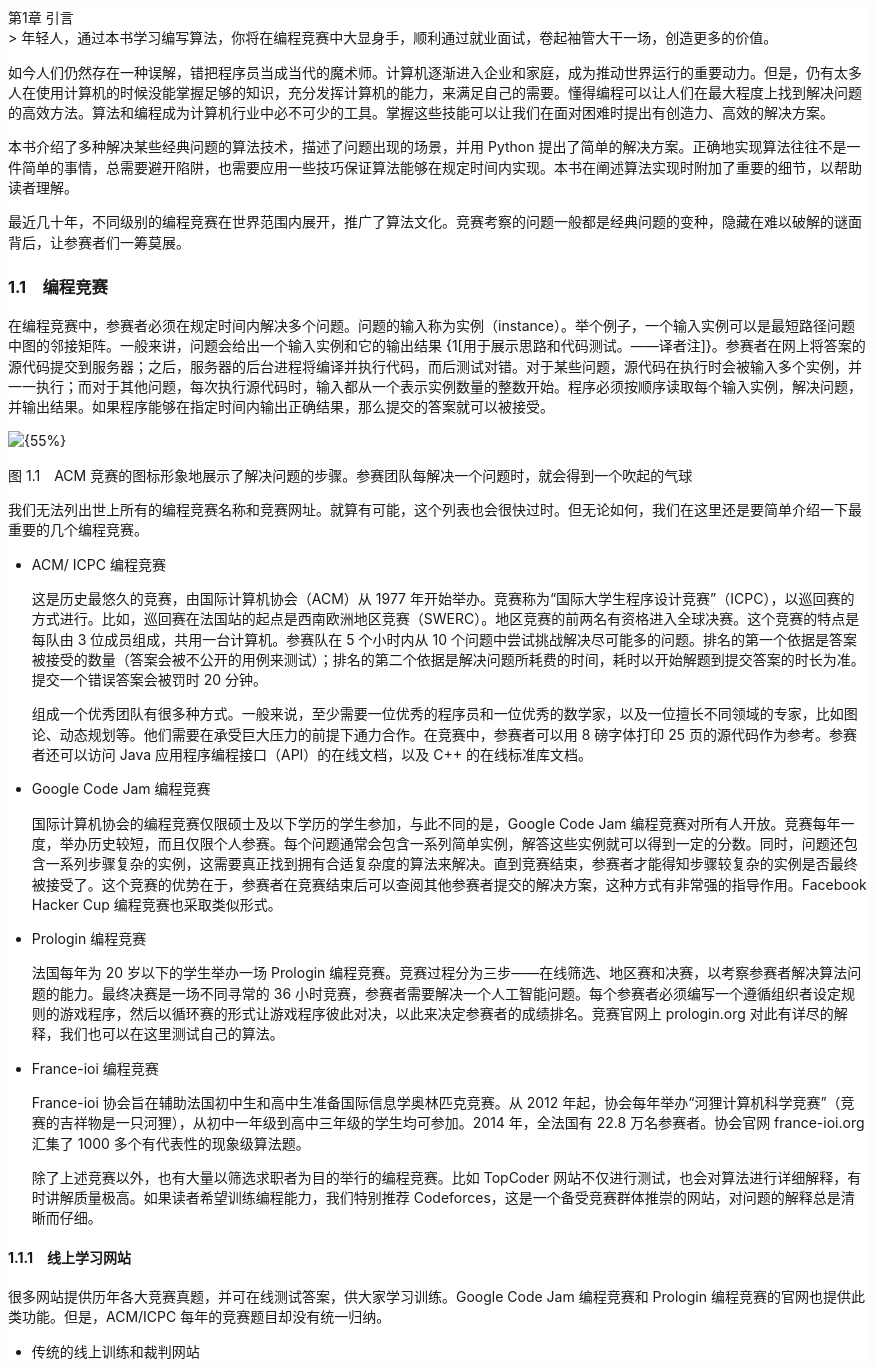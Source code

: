 <div class="no-mathjax topicTitle">第1章 引言</div><div></div><article id="articleDiv"><div class="mazi-article-content dont-break-out">> 年轻人，通过本书学习编写算法，你将在编程竞赛中大显身手，顺利通过就业面试，卷起袖管大干一场，创造更多的价值。

如今人们仍然存在一种误解，错把程序员当成当代的魔术师。计算机逐渐进入企业和家庭，成为推动世界运行的重要动力。但是，仍有太多人在使用计算机的时候没能掌握足够的知识，充分发挥计算机的能力，来满足自己的需要。懂得编程可以让人们在最大程度上找到解决问题的高效方法。算法和编程成为计算机行业中必不可少的工具。掌握这些技能可以让我们在面对困难时提出有创造力、高效的解决方案。

本书介绍了多种解决某些经典问题的算法技术，描述了问题出现的场景，并用 Python 提出了简单的解决方案。正确地实现算法往往不是一件简单的事情，总需要避开陷阱，也需要应用一些技巧保证算法能够在规定时间内实现。本书在阐述算法实现时附加了重要的细节，以帮助读者理解。

最近几十年，不同级别的编程竞赛在世界范围内展开，推广了算法文化。竞赛考察的问题一般都是经典问题的变种，隐藏在难以破解的谜面背后，让参赛者们一筹莫展。

### 1.1　编程竞赛

在编程竞赛中，参赛者必须在规定时间内解决多个问题。问题的输入称为实例（instance）。举个例子，一个输入实例可以是最短路径问题中图的邻接矩阵。一般来讲，问题会给出一个输入实例和它的输出结果 {1[用于展示思路和代码测试。——译者注]}。参赛者在网上将答案的源代码提交到服务器；之后，服务器的后台进程将编译并执行代码，而后测试对错。对于某些问题，源代码在执行时会被输入多个实例，并一一执行；而对于其他问题，每次执行源代码时，输入都从一个表示实例数量的整数开始。程序必须按顺序读取每个输入实例，解决问题，并输出结果。如果程序能够在指定时间内输出正确结果，那么提交的答案就可以被接受。

![{55%}](http://www.ituring.com.cn/figures/2018/ProgrammationEfficace/001.png)

图 1.1　ACM 竞赛的图标形象地展示了解决问题的步骤。参赛团队每解决一个问题时，就会得到一个吹起的气球

我们无法列出世上所有的编程竞赛名称和竞赛网址。就算有可能，这个列表也会很快过时。但无论如何，我们在这里还是要简单介绍一下最重要的几个编程竞赛。

*   ACM/ ICPC 编程竞赛

    这是历史最悠久的竞赛，由国际计算机协会（ACM）从 1977 年开始举办。竞赛称为“国际大学生程序设计竞赛”（ICPC），以巡回赛的方式进行。比如，巡回赛在法国站的起点是西南欧洲地区竞赛（SWERC）。地区竞赛的前两名有资格进入全球决赛。这个竞赛的特点是每队由 3 位成员组成，共用一台计算机。参赛队在 5 个小时内从 10 个问题中尝试挑战解决尽可能多的问题。排名的第一个依据是答案被接受的数量（答案会被不公开的用例来测试）；排名的第二个依据是解决问题所耗费的时间，耗时以开始解题到提交答案的时长为准。提交一个错误答案会被罚时 20 分钟。

    组成一个优秀团队有很多种方式。一般来说，至少需要一位优秀的程序员和一位优秀的数学家，以及一位擅长不同领域的专家，比如图论、动态规划等。他们需要在承受巨大压力的前提下通力合作。在竞赛中，参赛者可以用 8 磅字体打印 25 页的源代码作为参考。参赛者还可以访问 Java 应用程序编程接口（API）的在线文档，以及 C++ 的在线标准库文档。

*   Google Code Jam 编程竞赛

    国际计算机协会的编程竞赛仅限硕士及以下学历的学生参加，与此不同的是，Google Code Jam 编程竞赛对所有人开放。竞赛每年一度，举办历史较短，而且仅限个人参赛。每个问题通常会包含一系列简单实例，解答这些实例就可以得到一定的分数。同时，问题还包含一系列步骤复杂的实例，这需要真正找到拥有合适复杂度的算法来解决。直到竞赛结束，参赛者才能得知步骤较复杂的实例是否最终被接受了。这个竞赛的优势在于，参赛者在竞赛结束后可以查阅其他参赛者提交的解决方案，这种方式有非常强的指导作用。Facebook Hacker Cup 编程竞赛也采取类似形式。

*   Prologin 编程竞赛

    法国每年为 20 岁以下的学生举办一场 Prologin 编程竞赛。竞赛过程分为三步——在线筛选、地区赛和决赛，以考察参赛者解决算法问题的能力。最终决赛是一场不同寻常的 36 小时竞赛，参赛者需要解决一个人工智能问题。每个参赛者必须编写一个遵循组织者设定规则的游戏程序，然后以循环赛的形式让游戏程序彼此对决，以此来决定参赛者的成绩排名。竞赛官网上 prologin.org 对此有详尽的解释，我们也可以在这里测试自己的算法。

*   France-ioi 编程竞赛

    France-ioi 协会旨在辅助法国初中生和高中生准备国际信息学奥林匹克竞赛。从 2012 年起，协会每年举办“河狸计算机科学竞赛”（竞赛的吉祥物是一只河狸），从初中一年级到高中三年级的学生均可参加。2014 年，全法国有 22.8 万名参赛者。协会官网 france-ioi.org 汇集了 1000 多个有代表性的现象级算法题。

    除了上述竞赛以外，也有大量以筛选求职者为目的举行的编程竞赛。比如 TopCoder 网站不仅进行测试，也会对算法进行详细解释，有时讲解质量极高。如果读者希望训练编程能力，我们特别推荐 Codeforces，这是一个备受竞赛群体推崇的网站，对问题的解释总是清晰而仔细。

#### 1.1.1　线上学习网站

很多网站提供历年各大竞赛真题，并可在线测试答案，供大家学习训练。Google Code Jam 编程竞赛和 Prologin 编程竞赛的官网也提供此类功能。但是，ACM/ICPC 每年的竞赛题目却没有统一归纳。

*   传统的线上训练和裁判网站
